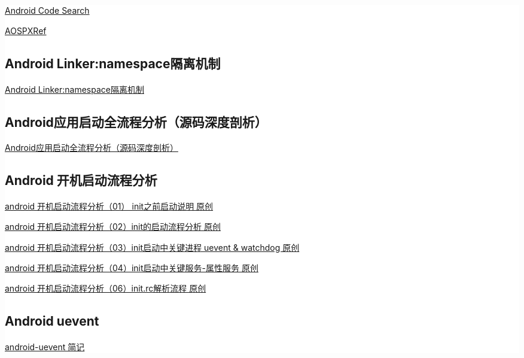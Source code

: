 [Android Code Search](https://cs.android.com/)

[AOSPXRef](http://aospxref.com/#538)



## Android Linker:namespace隔离机制

[Android Linker:namespace隔离机制](https://www.jianshu.com/p/1672b52548ce?utm_campaign=maleskine&utm_content=note&utm_medium=seo_notes&utm_source=recommendation)



## Android应用启动全流程分析（源码深度剖析）

[Android应用启动全流程分析（源码深度剖析）](https://www.jianshu.com/p/37370c1d17fc)



## Android 开机启动流程分析

[android 开机启动流程分析（01） init之前启动说明 原创](https://blog.51cto.com/u_14344871/3370053)

[android 开机启动流程分析（02）init的启动流程分析 原创](https://blog.51cto.com/u_14344871/3370052)

[android 开机启动流程分析（03）init启动中关键进程 uevent & watchdog 原创](https://blog.51cto.com/u_14344871/3370051)

[android 开机启动流程分析（04）init启动中关键服务-属性服务 原创](https://blog.51cto.com/u_14344871/3370050)

[android 开机启动流程分析（06）init.rc解析流程 原创](https://blog.51cto.com/u_14344871/3370049)



## Android uevent

[android-uevent 简记](https://blog.csdn.net/prike/article/details/78492613)
